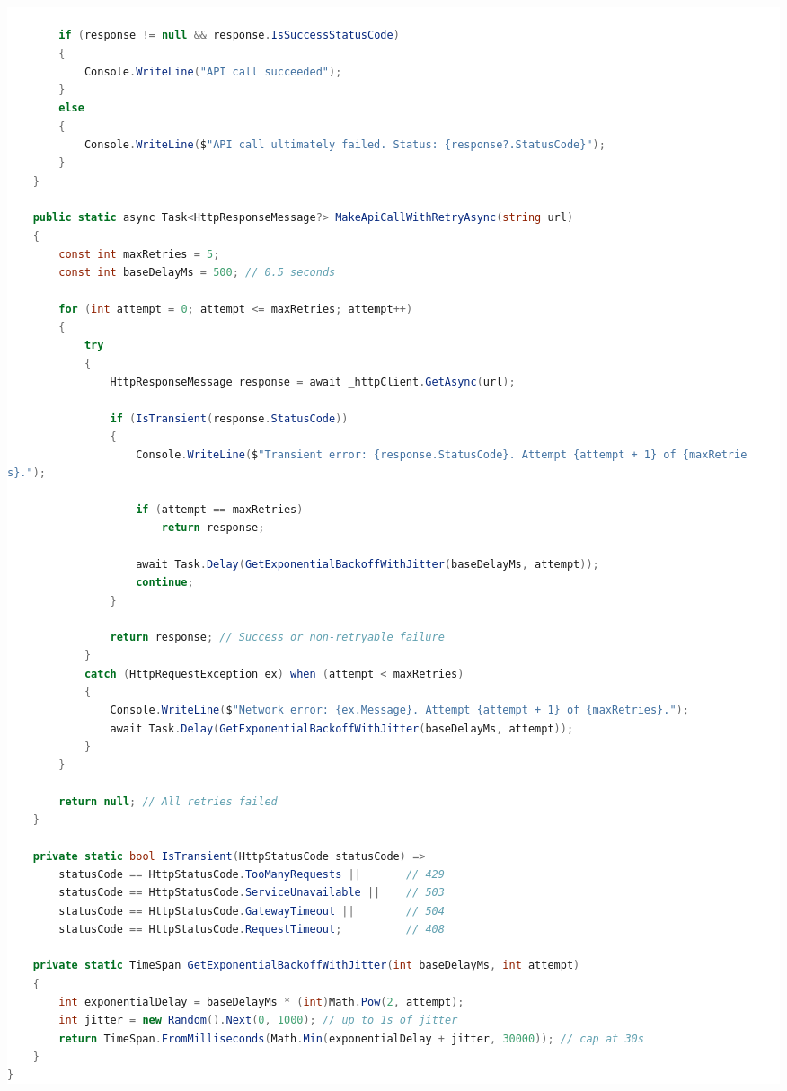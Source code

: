 ```csharp

        if (response != null && response.IsSuccessStatusCode)
        {
            Console.WriteLine("API call succeeded");
        }
        else
        {
            Console.WriteLine($"API call ultimately failed. Status: {response?.StatusCode}");
        }
    }

    public static async Task<HttpResponseMessage?> MakeApiCallWithRetryAsync(string url)
    {
        const int maxRetries = 5;
        const int baseDelayMs = 500; // 0.5 seconds

        for (int attempt = 0; attempt <= maxRetries; attempt++)
        {
            try
            {
                HttpResponseMessage response = await _httpClient.GetAsync(url);

                if (IsTransient(response.StatusCode))
                {
                    Console.WriteLine($"Transient error: {response.StatusCode}. Attempt {attempt + 1} of {maxRetries}.");

                    if (attempt == maxRetries)
                        return response;

                    await Task.Delay(GetExponentialBackoffWithJitter(baseDelayMs, attempt));
                    continue;
                }

                return response; // Success or non-retryable failure
            }
            catch (HttpRequestException ex) when (attempt < maxRetries)
            {
                Console.WriteLine($"Network error: {ex.Message}. Attempt {attempt + 1} of {maxRetries}.");
                await Task.Delay(GetExponentialBackoffWithJitter(baseDelayMs, attempt));
            }
        }

        return null; // All retries failed
    }

    private static bool IsTransient(HttpStatusCode statusCode) =>
        statusCode == HttpStatusCode.TooManyRequests ||       // 429
        statusCode == HttpStatusCode.ServiceUnavailable ||    // 503
        statusCode == HttpStatusCode.GatewayTimeout ||        // 504
        statusCode == HttpStatusCode.RequestTimeout;          // 408

    private static TimeSpan GetExponentialBackoffWithJitter(int baseDelayMs, int attempt)
    {
        int exponentialDelay = baseDelayMs * (int)Math.Pow(2, attempt);
        int jitter = new Random().Next(0, 1000); // up to 1s of jitter
        return TimeSpan.FromMilliseconds(Math.Min(exponentialDelay + jitter, 30000)); // cap at 30s
    }
}

```
